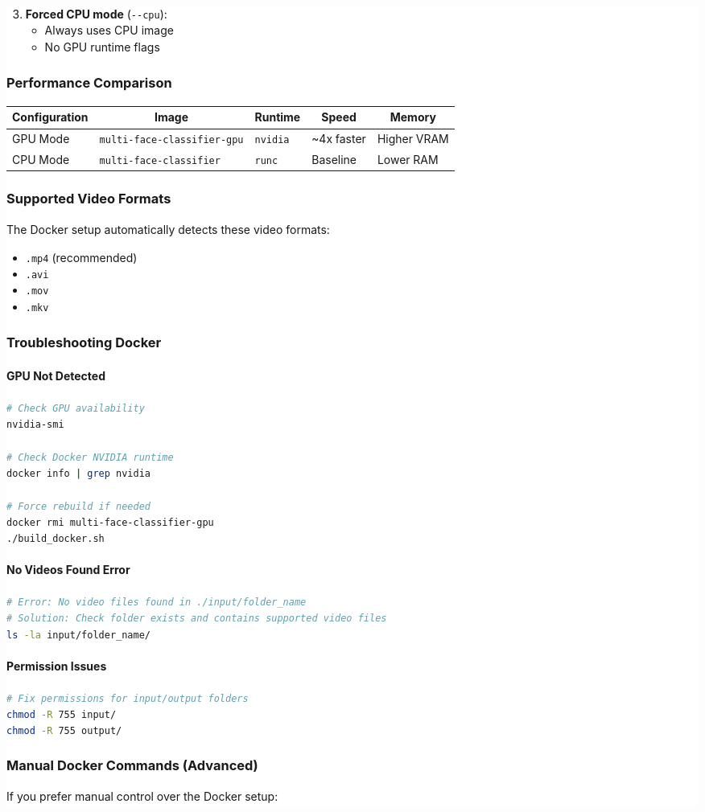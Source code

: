 3. **Forced CPU mode** (`--cpu`):
   - Always uses CPU image
   - No GPU runtime flags

### Performance Comparison

| Configuration | Image | Runtime | Speed | Memory |
|--------------|-------|---------|-------|---------|
| GPU Mode | `multi-face-classifier-gpu` | `nvidia` | ~4x faster | Higher VRAM |
| CPU Mode | `multi-face-classifier` | `runc` | Baseline | Lower RAM |

### Supported Video Formats

The Docker setup automatically detects these video formats:
- `.mp4` (recommended)
- `.avi`
- `.mov` 
- `.mkv`

### Troubleshooting Docker

#### GPU Not Detected
```bash
# Check GPU availability
nvidia-smi

# Check Docker NVIDIA runtime
docker info | grep nvidia

# Force rebuild if needed
docker rmi multi-face-classifier-gpu
./build_docker.sh
```

#### No Videos Found Error
```bash
# Error: No video files found in ./input/folder_name
# Solution: Check folder exists and contains supported video files
ls -la input/folder_name/
```

#### Permission Issues
```bash
# Fix permissions for input/output folders
chmod -R 755 input/
chmod -R 755 output/
```

### Manual Docker Commands (Advanced)

If you prefer manual control over the Docker setup:
